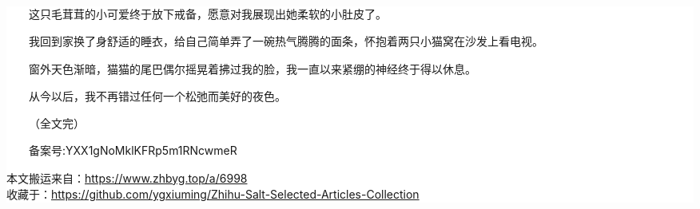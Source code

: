 &emsp;&emsp;这只毛茸茸的小可爱终于放下戒备，愿意对我展现出她柔软的小肚皮了。  
  
&emsp;&emsp;我回到家换了身舒适的睡衣，给自己简单弄了一碗热气腾腾的面条，怀抱着两只小猫窝在沙发上看电视。  
  
&emsp;&emsp;窗外天色渐暗，猫猫的尾巴偶尔摇晃着拂过我的脸，我一直以来紧绷的神经终于得以休息。  
  
&emsp;&emsp;从今以后，我不再错过任何一个松弛而美好的夜色。  
  
&emsp;&emsp;（全文完）  
  
&emsp;&emsp;备案号:YXX1gNoMklKFRp5m1RNcwmeR  
  
本文搬运来自：https://www.zhbyg.top/a/6998  
 收藏于：https://github.com/ygxiuming/Zhihu-Salt-Selected-Articles-Collection
